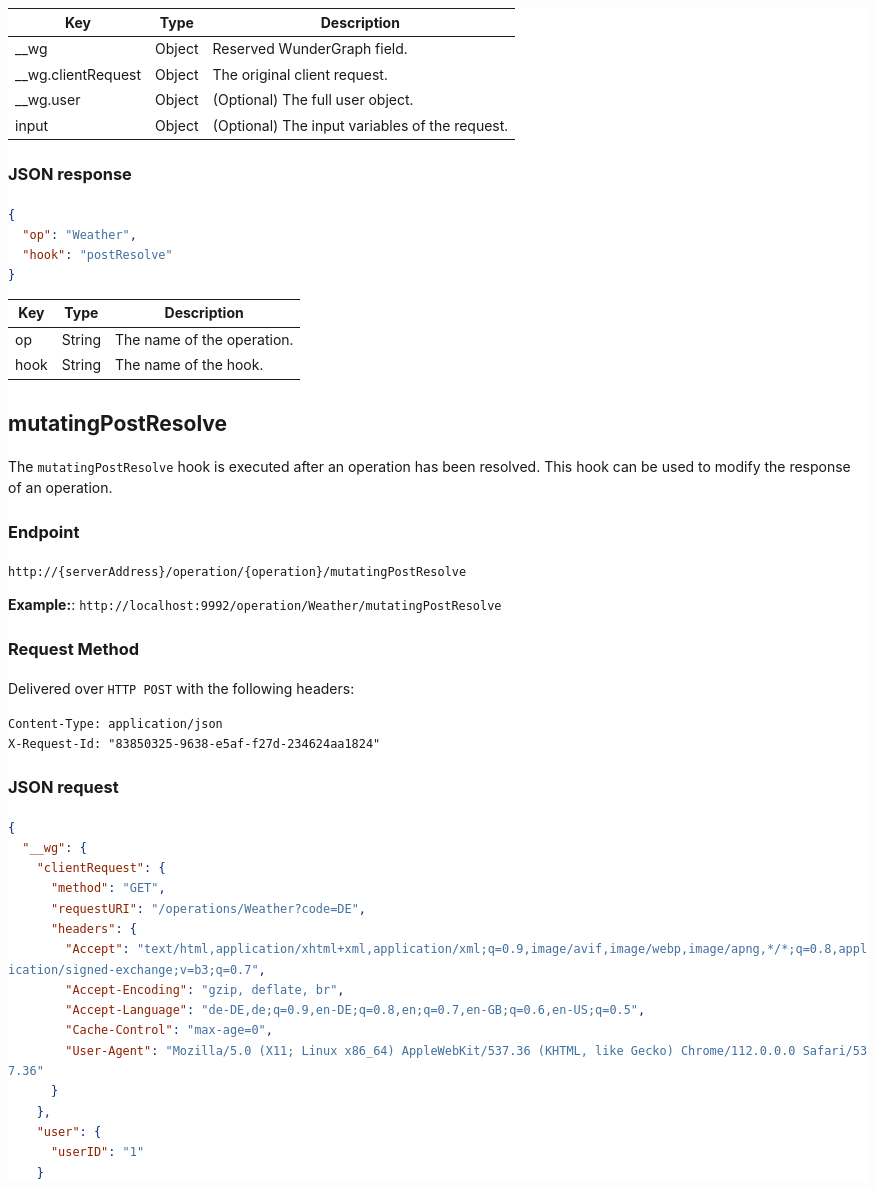 | Key                  | Type   | Description                                    |
| -------------------- | ------ | ---------------------------------------------- |
| \_\_wg               | Object | Reserved WunderGraph field.                    |
| \_\_wg.clientRequest | Object | The original client request.                   |
| \_\_wg.user          | Object | (Optional) The full user object.               |
| input                | Object | (Optional) The input variables of the request. |

### JSON response

```json
{
  "op": "Weather",
  "hook": "postResolve"
}
```

| Key  | Type   | Description                |
| ---- | ------ | -------------------------- |
| op   | String | The name of the operation. |
| hook | String | The name of the hook.      |

## mutatingPostResolve

The `mutatingPostResolve` hook is executed after an operation has been resolved. This hook can be used to modify the response of an operation.

### Endpoint

`http://{serverAddress}/operation/{operation}/mutatingPostResolve`

**Example:**: `http://localhost:9992/operation/Weather/mutatingPostResolve`

### Request Method

Delivered over `HTTP POST` with the following headers:

```none
Content-Type: application/json
X-Request-Id: "83850325-9638-e5af-f27d-234624aa1824"
```

### JSON request

```json
{
  "__wg": {
    "clientRequest": {
      "method": "GET",
      "requestURI": "/operations/Weather?code=DE",
      "headers": {
        "Accept": "text/html,application/xhtml+xml,application/xml;q=0.9,image/avif,image/webp,image/apng,*/*;q=0.8,application/signed-exchange;v=b3;q=0.7",
        "Accept-Encoding": "gzip, deflate, br",
        "Accept-Language": "de-DE,de;q=0.9,en-DE;q=0.8,en;q=0.7,en-GB;q=0.6,en-US;q=0.5",
        "Cache-Control": "max-age=0",
        "User-Agent": "Mozilla/5.0 (X11; Linux x86_64) AppleWebKit/537.36 (KHTML, like Gecko) Chrome/112.0.0.0 Safari/537.36"
      }
    },
    "user": {
      "userID": "1"
    }
```